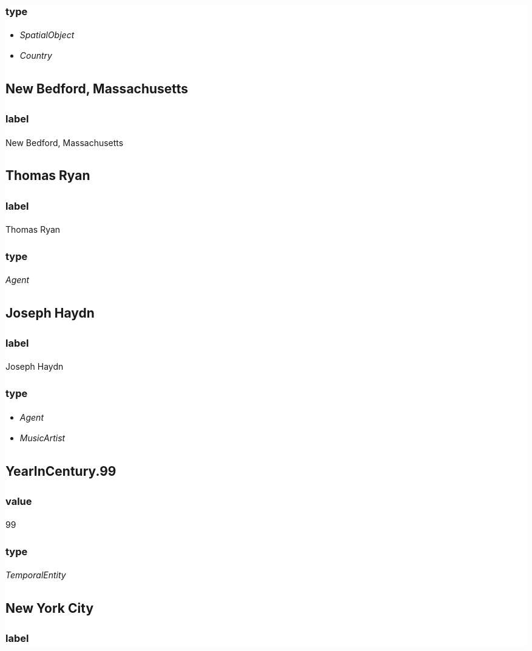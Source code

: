 ### type

 - *SpatialObject*

 - *Country*

## New Bedford, Massachusetts

### label


New Bedford, Massachusetts

## Thomas Ryan

### label


Thomas Ryan

### type


*Agent*

## Joseph Haydn

### label


Joseph Haydn

### type

 - *Agent*

 - *MusicArtist*

## YearInCentury.99

### value


99

### type


*TemporalEntity*

## New York City

### label
